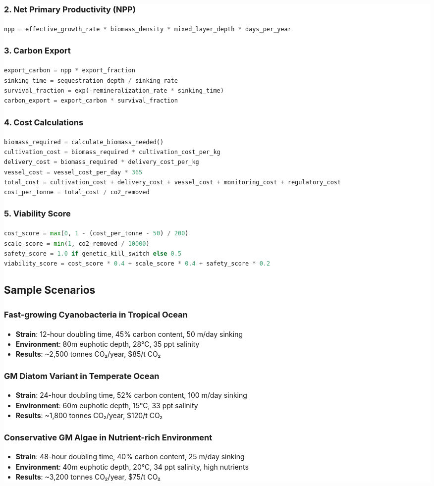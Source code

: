 ### 2. Net Primary Productivity (NPP)

```python
npp = effective_growth_rate * biomass_density * mixed_layer_depth * days_per_year
```

### 3. Carbon Export

```python
export_carbon = npp * export_fraction
sinking_time = sequestration_depth / sinking_rate
survival_fraction = exp(-remineralization_rate * sinking_time)
carbon_export = export_carbon * survival_fraction
```

### 4. Cost Calculations

```python
biomass_required = calculate_biomass_needed()
cultivation_cost = biomass_required * cultivation_cost_per_kg
delivery_cost = biomass_required * delivery_cost_per_kg
vessel_cost = vessel_cost_per_day * 365
total_cost = cultivation_cost + delivery_cost + vessel_cost + monitoring_cost + regulatory_cost
cost_per_tonne = total_cost / co2_removed
```

### 5. Viability Score

```python
cost_score = max(0, 1 - (cost_per_tonne - 50) / 200)
scale_score = min(1, co2_removed / 10000)
safety_score = 1.0 if genetic_kill_switch else 0.5
viability_score = cost_score * 0.4 + scale_score * 0.4 + safety_score * 0.2
```

## Sample Scenarios

### Fast-growing Cyanobacteria in Tropical Ocean
- **Strain**: 12-hour doubling time, 45% carbon content, 50 m/day sinking
- **Environment**: 80m euphotic depth, 28°C, 35 ppt salinity
- **Results**: ~2,500 tonnes CO₂/year, $85/t CO₂

### GM Diatom Variant in Temperate Ocean
- **Strain**: 24-hour doubling time, 52% carbon content, 100 m/day sinking
- **Environment**: 60m euphotic depth, 15°C, 33 ppt salinity
- **Results**: ~1,800 tonnes CO₂/year, $120/t CO₂

### Conservative GM Algae in Nutrient-rich Environment
- **Strain**: 48-hour doubling time, 40% carbon content, 25 m/day sinking
- **Environment**: 40m euphotic depth, 20°C, 34 ppt salinity, high nutrients
- **Results**: ~3,200 tonnes CO₂/year, $75/t CO₂
